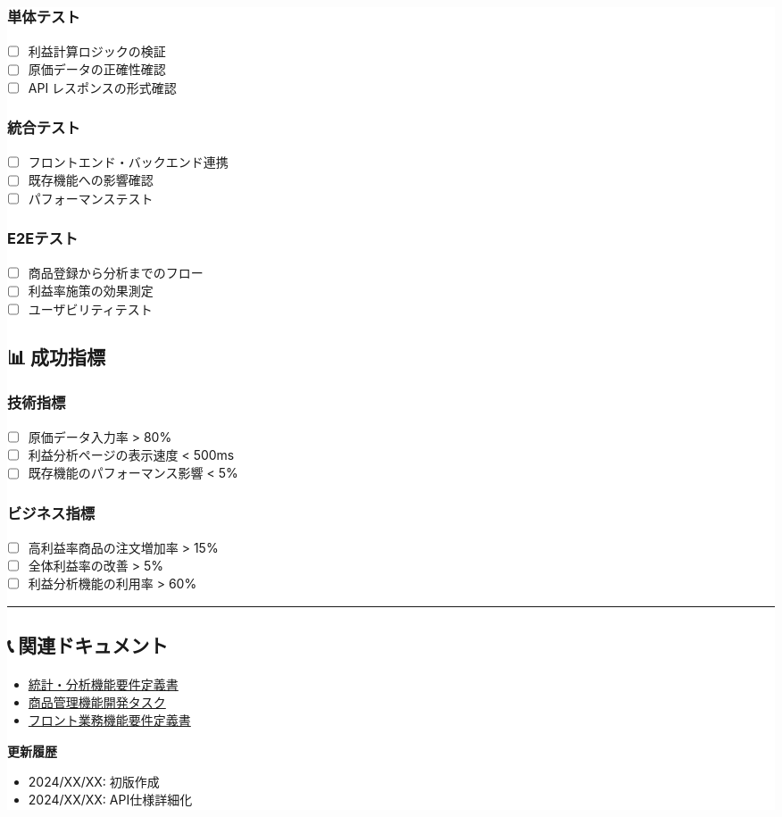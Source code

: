 ### **単体テスト**
- [ ] 利益計算ロジックの検証
- [ ] 原価データの正確性確認
- [ ] API レスポンスの形式確認

### **統合テスト**
- [ ] フロントエンド・バックエンド連携
- [ ] 既存機能への影響確認
- [ ] パフォーマンステスト

### **E2Eテスト**
- [ ] 商品登録から分析までのフロー
- [ ] 利益率施策の効果測定
- [ ] ユーザビリティテスト

## 📊 成功指標

### **技術指標**
- [ ] 原価データ入力率 > 80%
- [ ] 利益分析ページの表示速度 < 500ms
- [ ] 既存機能のパフォーマンス影響 < 5%

### **ビジネス指標**
- [ ] 高利益率商品の注文増加率 > 15%
- [ ] 全体利益率の改善 > 5%
- [ ] 利益分析機能の利用率 > 60%

---

## 📞 関連ドキュメント

- [統計・分析機能要件定義書](./docs/statistics/REQUIREMENTS.md)
- [商品管理機能開発タスク](./docs/admin/MENU_TASKS.md)
- [フロント業務機能要件定義書](./docs/features/FRONT_DESK_OPERATIONS.md)

**更新履歴**
- 2024/XX/XX: 初版作成
- 2024/XX/XX: API仕様詳細化 